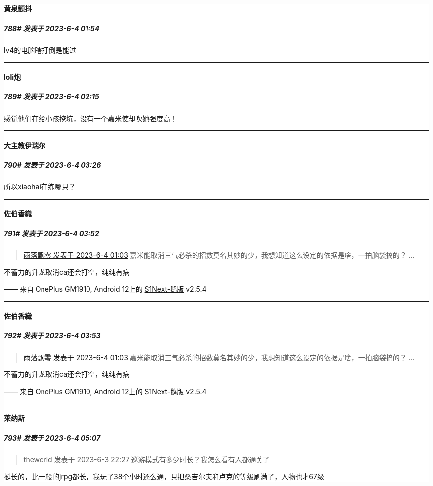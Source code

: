 ####  黄泉颤抖  
##### 788#       发表于 2023-6-4 01:54

lv4的电脑瞎打倒是能过


*****

####  loli炮  
##### 789#       发表于 2023-6-4 02:15

感觉他们在给小孩挖坑，没有一个嘉米使却吹她强度高！


*****

####  大主教伊瑞尔  
##### 790#       发表于 2023-6-4 03:26

所以xiaohai在练哪只？


*****

####  佐伯香織  
##### 791#       发表于 2023-6-4 03:52

<blockquote><a href="httphttps://bbs.saraba1st.com/2b/forum.php?mod=redirect&amp;goto=findpost&amp;pid=61108690&amp;ptid=2052498" target="_blank">雨落飘零 发表于 2023-6-4 01:03</a>
嘉米能取消三气必杀的招数莫名其妙的少，我想知道这么设定的依据是啥，一拍脑袋搞的？ ...</blockquote>
不蓄力的升龙取消ca还会打空，纯纯有病

—— 来自 OnePlus GM1910, Android 12上的 [S1Next-鹅版](https://github.com/ykrank/S1-Next/releases) v2.5.4

*****

####  佐伯香織  
##### 792#       发表于 2023-6-4 03:53

<blockquote><a href="httphttps://bbs.saraba1st.com/2b/forum.php?mod=redirect&amp;goto=findpost&amp;pid=61108690&amp;ptid=2052498" target="_blank">雨落飘零 发表于 2023-6-4 01:03</a>
嘉米能取消三气必杀的招数莫名其妙的少，我想知道这么设定的依据是啥，一拍脑袋搞的？ ...</blockquote>
不蓄力的升龙取消ca还会打空，纯纯有病

—— 来自 OnePlus GM1910, Android 12上的 [S1Next-鹅版](https://github.com/ykrank/S1-Next/releases) v2.5.4


*****

####  莱纳斯  
##### 793#       发表于 2023-6-4 05:07

<blockquote>theworld 发表于 2023-6-3 22:27
巡游模式有多少时长？我怎么看有人都通关了</blockquote>
挺长的，比一般的jrpg都长，我玩了38个小时还么通，只把桑吉尔夫和卢克的等级刷满了，人物也才67级
